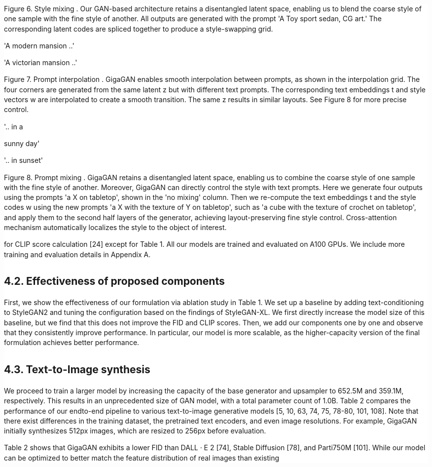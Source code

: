 Figure 6. Style mixing . Our GAN-based architecture retains a disentangled latent space, enabling us to blend the coarse style of one sample with the fine style of another. All outputs are generated with the prompt 'A Toy sport sedan, CG art.' The corresponding latent codes are spliced together to produce a style-swapping grid.



'A modern mansion ..'

'A victorian mansion ..'

Figure 7. Prompt interpolation . GigaGAN enables smooth interpolation between prompts, as shown in the interpolation grid. The four corners are generated from the same latent z but with different text prompts. The corresponding text embeddings t and style vectors w are interpolated to create a smooth transition. The same z results in similar layouts. See Figure 8 for more precise control.



'.. in a

sunny day'

'.. in sunset'

Figure 8. Prompt mixing . GigaGAN retains a disentangled latent space, enabling us to combine the coarse style of one sample with the fine style of another. Moreover, GigaGAN can directly control the style with text prompts. Here we generate four outputs using the prompts 'a X on tabletop', shown in the 'no mixing' column. Then we re-compute the text embeddings t and the style codes w using the new prompts 'a X with the texture of Y on tabletop', such as 'a cube with the texture of crochet on tabletop', and apply them to the second half layers of the generator, achieving layout-preserving fine style control. Cross-attention mechanism automatically localizes the style to the object of interest.



for CLIP score calculation [24] except for Table 1. All our models are trained and evaluated on A100 GPUs. We include more training and evaluation details in Appendix A.

## 4.2. Effectiveness of proposed components

First, we show the effectiveness of our formulation via ablation study in Table 1. We set up a baseline by adding text-conditioning to StyleGAN2 and tuning the configuration based on the findings of StyleGAN-XL. We first directly increase the model size of this baseline, but we find that this does not improve the FID and CLIP scores. Then, we add our components one by one and observe that they consistently improve performance. In particular, our model is more scalable, as the higher-capacity version of the final formulation achieves better performance.

## 4.3. Text-to-Image synthesis

We proceed to train a larger model by increasing the capacity of the base generator and upsampler to 652.5M and 359.1M, respectively. This results in an unprecedented size of GAN model, with a total parameter count of 1.0B. Table 2 compares the performance of our endto-end pipeline to various text-to-image generative models [5, 10, 63, 74, 75, 78-80, 101, 108]. Note that there exist differences in the training dataset, the pretrained text encoders, and even image resolutions. For example, GigaGAN initially synthesizes 512px images, which are resized to 256px before evaluation.

Table 2 shows that GigaGAN exhibits a lower FID than DALL · E 2 [74], Stable Diffusion [78], and Parti750M [101]. While our model can be optimized to better match the feature distribution of real images than existing
